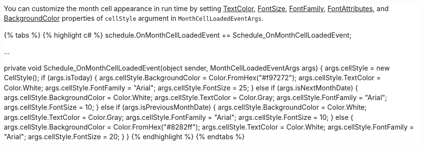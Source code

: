 You can customize the month cell appearance in run time by setting [TextColor](https://help.syncfusion.com/cr/xamarin/Syncfusion.SfSchedule.XForms.CellStyle.html#Syncfusion_SfSchedule_XForms_CellStyle_TextColor), [FontSize](https://help.syncfusion.com/cr/xamarin/Syncfusion.SfSchedule.XForms.CellStyle.html#Syncfusion_SfSchedule_XForms_CellStyle_FontSize), [FontFamily](https://help.syncfusion.com/cr/xamarin/Syncfusion.SfSchedule.XForms.CellStyle.html#Syncfusion_SfSchedule_XForms_CellStyle_FontFamily), [FontAttributes](https://help.syncfusion.com/cr/xamarin/Syncfusion.SfSchedule.XForms.CellStyle.html#Syncfusion_SfSchedule_XForms_CellStyle_FontAttributes), and [BackgroundColor](https://help.syncfusion.com/cr/xamarin/Syncfusion.SfSchedule.XForms.CellStyle.html#Syncfusion_SfSchedule_XForms_CellStyle_BackgroundColor) properties of `cellStyle` argument in `MonthCellLoadedEventArgs`.

{% tabs %}
{% highlight c# %}
schedule.OnMonthCellLoadedEvent += Schedule_OnMonthCellLoadedEvent;

...
	
private void Schedule_OnMonthCellLoadedEvent(object sender, MonthCellLoadedEventArgs args)
{
	args.cellStyle = new CellStyle();
	if (args.isToday)
	{
		args.cellStyle.BackgroundColor = Color.FromHex("#f97272");
		args.cellStyle.TextColor = Color.White;
		args.cellStyle.FontFamily = "Arial";
		args.cellStyle.FontSize = 25;
	}
	else if (args.isNextMonthDate)
	{
		args.cellStyle.BackgroundColor = Color.White;
		args.cellStyle.TextColor = Color.Gray;
		args.cellStyle.FontFamily = "Arial";
		args.cellStyle.FontSize = 10;
	}
	else if (args.isPreviousMonthDate)
	{
		args.cellStyle.BackgroundColor = Color.White;
		args.cellStyle.TextColor = Color.Gray;
		args.cellStyle.FontFamily = "Arial";
		args.cellStyle.FontSize = 10;
	}
	else
	{
		args.cellStyle.BackgroundColor = Color.FromHex("#8282ff");
		args.cellStyle.TextColor = Color.White;
		args.cellStyle.FontFamily = "Arial";
		args.cellStyle.FontSize = 20;
	}
}
{% endhighlight %}
{% endtabs %}
